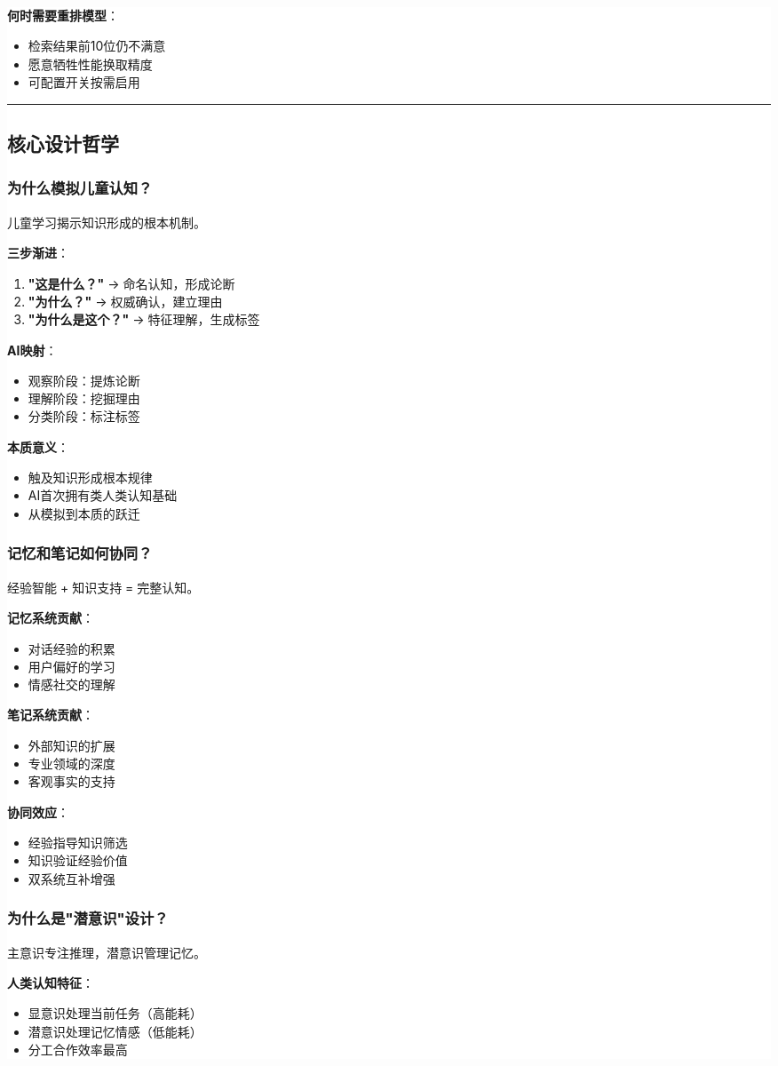 **何时需要重排模型**：
- 检索结果前10位仍不满意
- 愿意牺牲性能换取精度
- 可配置开关按需启用

---

## 核心设计哲学

### 为什么模拟儿童认知？

儿童学习揭示知识形成的根本机制。

**三步渐进**：
1. **"这是什么？"** → 命名认知，形成论断
2. **"为什么？"** → 权威确认，建立理由
3. **"为什么是这个？"** → 特征理解，生成标签

**AI映射**：
- 观察阶段：提炼论断
- 理解阶段：挖掘理由
- 分类阶段：标注标签

**本质意义**：
- 触及知识形成根本规律
- AI首次拥有类人类认知基础
- 从模拟到本质的跃迁

### 记忆和笔记如何协同？

经验智能 + 知识支持 = 完整认知。

**记忆系统贡献**：
- 对话经验的积累
- 用户偏好的学习
- 情感社交的理解

**笔记系统贡献**：
- 外部知识的扩展
- 专业领域的深度
- 客观事实的支持

**协同效应**：
- 经验指导知识筛选
- 知识验证经验价值
- 双系统互补增强

### 为什么是"潜意识"设计？

主意识专注推理，潜意识管理记忆。

**人类认知特征**：
- 显意识处理当前任务（高能耗）
- 潜意识处理记忆情感（低能耗）
- 分工合作效率最高
